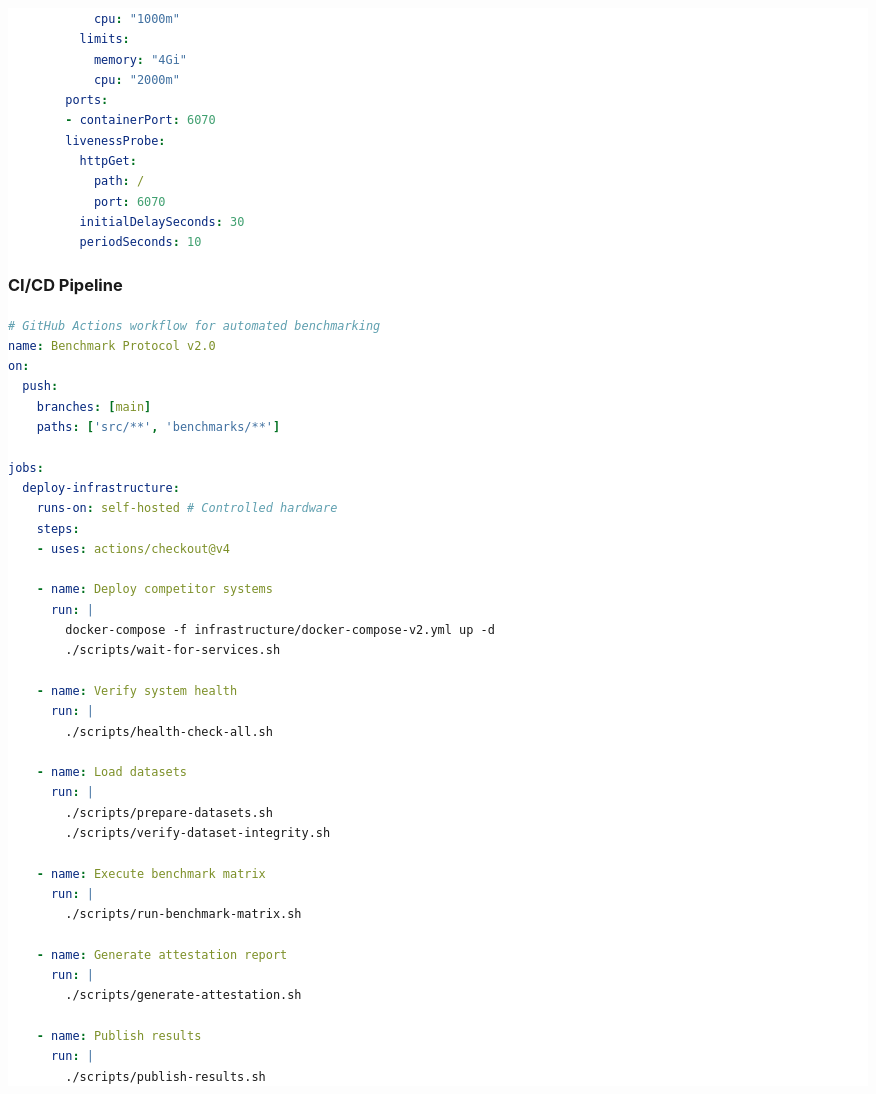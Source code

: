 ```yaml
            cpu: "1000m"
          limits:
            memory: "4Gi" 
            cpu: "2000m"
        ports:
        - containerPort: 6070
        livenessProbe:
          httpGet:
            path: /
            port: 6070
          initialDelaySeconds: 30
          periodSeconds: 10
```

### CI/CD Pipeline
```yaml
# GitHub Actions workflow for automated benchmarking
name: Benchmark Protocol v2.0
on:
  push:
    branches: [main]
    paths: ['src/**', 'benchmarks/**']

jobs:
  deploy-infrastructure:
    runs-on: self-hosted # Controlled hardware
    steps:
    - uses: actions/checkout@v4
    
    - name: Deploy competitor systems
      run: |
        docker-compose -f infrastructure/docker-compose-v2.yml up -d
        ./scripts/wait-for-services.sh
        
    - name: Verify system health
      run: |
        ./scripts/health-check-all.sh
        
    - name: Load datasets
      run: |
        ./scripts/prepare-datasets.sh
        ./scripts/verify-dataset-integrity.sh
        
    - name: Execute benchmark matrix
      run: |
        ./scripts/run-benchmark-matrix.sh
        
    - name: Generate attestation report
      run: |
        ./scripts/generate-attestation.sh
        
    - name: Publish results
      run: |
        ./scripts/publish-results.sh
```
